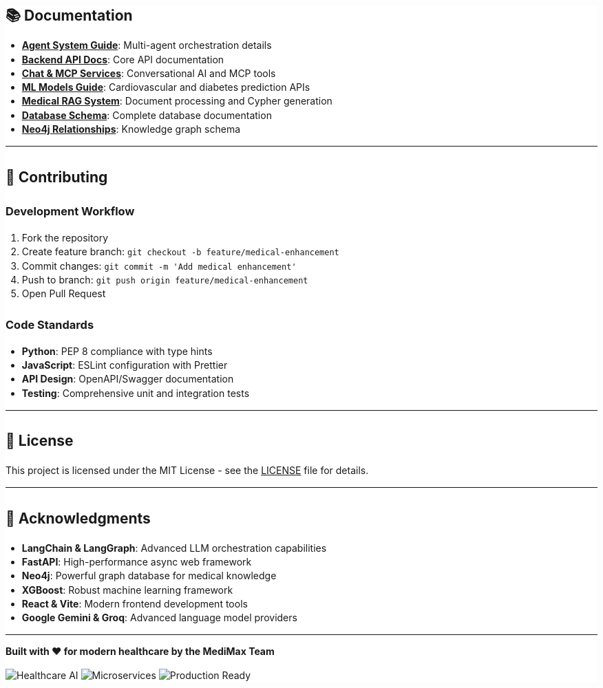 
## 📚 Documentation

- **[Agent System Guide](./Anugrah/README.md)**: Multi-agent orchestration details
- **[Backend API Docs](./backend_abhishek/README.md)**: Core API documentation
- **[Chat & MCP Services](./backend_noodles/README.md)**: Conversational AI and MCP tools
- **[ML Models Guide](./AI_Models/)**: Cardiovascular and diabetes prediction APIs
- **[Medical RAG System](./sankalp/README.md)**: Document processing and Cypher generation
- **[Database Schema](./Database_Schema_README.md)**: Complete database documentation
- **[Neo4j Relationships](./NEO4J_RELATIONSHIP_SCHEMA.md)**: Knowledge graph schema

---

## 🤝 Contributing

### Development Workflow
1. Fork the repository
2. Create feature branch: `git checkout -b feature/medical-enhancement`
3. Commit changes: `git commit -m 'Add medical enhancement'`
4. Push to branch: `git push origin feature/medical-enhancement`
5. Open Pull Request

### Code Standards
- **Python**: PEP 8 compliance with type hints
- **JavaScript**: ESLint configuration with Prettier
- **API Design**: OpenAPI/Swagger documentation
- **Testing**: Comprehensive unit and integration tests

---

## 📄 License

This project is licensed under the MIT License - see the [LICENSE](LICENSE) file for details.

---

## 🙏 Acknowledgments

- **LangChain & LangGraph**: Advanced LLM orchestration capabilities
- **FastAPI**: High-performance async web framework
- **Neo4j**: Powerful graph database for medical knowledge
- **XGBoost**: Robust machine learning framework
- **React & Vite**: Modern frontend development tools
- **Google Gemini & Groq**: Advanced language model providers

---

**Built with ❤️ for modern healthcare by the MediMax Team**

![Healthcare AI](https://img.shields.io/badge/Healthcare-AI%20Powered-green?style=for-the-badge)
![Microservices](https://img.shields.io/badge/Architecture-Microservices-orange?style=for-the-badge)
![Production Ready](https://img.shields.io/badge/Status-Production%20Ready-blue?style=for-the-badge)
